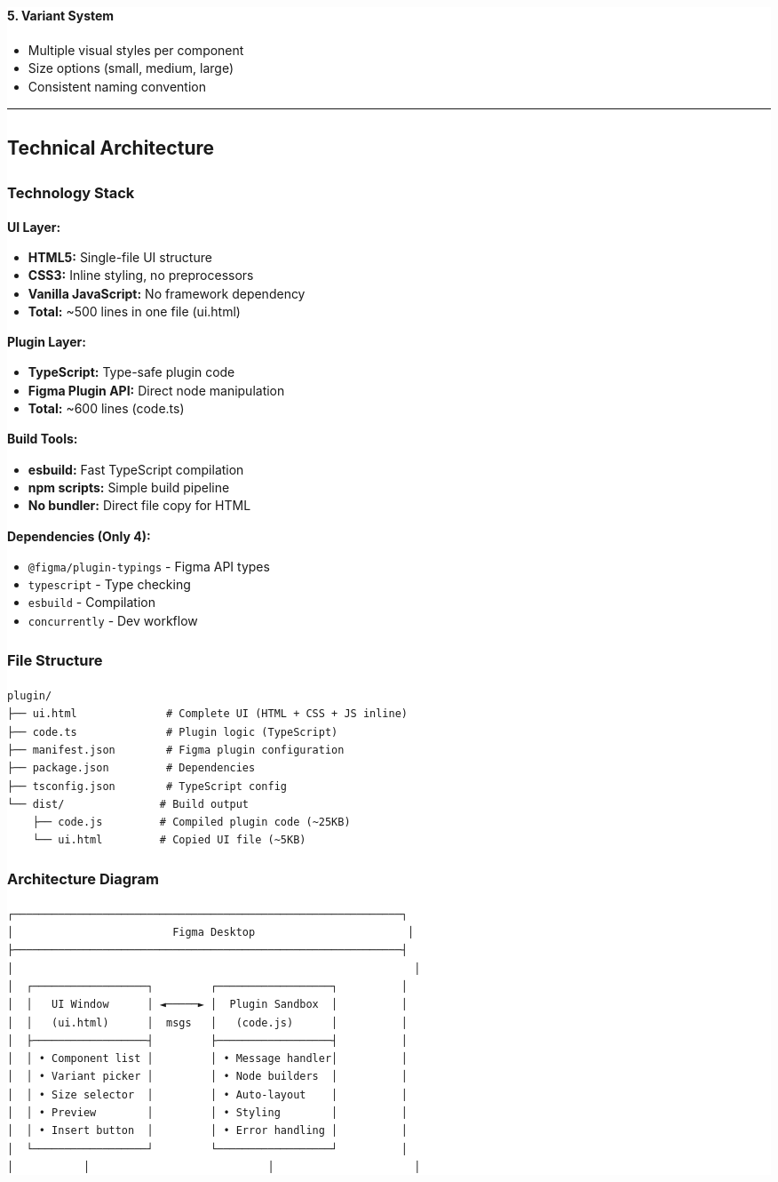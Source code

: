 #### 5. Variant System
- Multiple visual styles per component
- Size options (small, medium, large)
- Consistent naming convention

---

## Technical Architecture

### Technology Stack

**UI Layer:**
- **HTML5:** Single-file UI structure
- **CSS3:** Inline styling, no preprocessors
- **Vanilla JavaScript:** No framework dependency
- **Total:** ~500 lines in one file (ui.html)

**Plugin Layer:**
- **TypeScript:** Type-safe plugin code
- **Figma Plugin API:** Direct node manipulation
- **Total:** ~600 lines (code.ts)

**Build Tools:**
- **esbuild:** Fast TypeScript compilation
- **npm scripts:** Simple build pipeline
- **No bundler:** Direct file copy for HTML

**Dependencies (Only 4):**
- `@figma/plugin-typings` - Figma API types
- `typescript` - Type checking
- `esbuild` - Compilation
- `concurrently` - Dev workflow

### File Structure

```
plugin/
├── ui.html              # Complete UI (HTML + CSS + JS inline)
├── code.ts              # Plugin logic (TypeScript)
├── manifest.json        # Figma plugin configuration
├── package.json         # Dependencies
├── tsconfig.json        # TypeScript config
└── dist/               # Build output
    ├── code.js         # Compiled plugin code (~25KB)
    └── ui.html         # Copied UI file (~5KB)
```

### Architecture Diagram

```
┌─────────────────────────────────────────────────────────────┐
│                         Figma Desktop                        │
├─────────────────────────────────────────────────────────────┤
│                                                               │
│  ┌──────────────────┐         ┌──────────────────┐          │
│  │   UI Window      │ ◄─────► │  Plugin Sandbox  │          │
│  │   (ui.html)      │  msgs   │   (code.js)      │          │
│  ├──────────────────┤         ├──────────────────┤          │
│  │ • Component list │         │ • Message handler│          │
│  │ • Variant picker │         │ • Node builders  │          │
│  │ • Size selector  │         │ • Auto-layout    │          │
│  │ • Preview        │         │ • Styling        │          │
│  │ • Insert button  │         │ • Error handling │          │
│  └──────────────────┘         └──────────────────┘          │
│           │                            │                      │
```